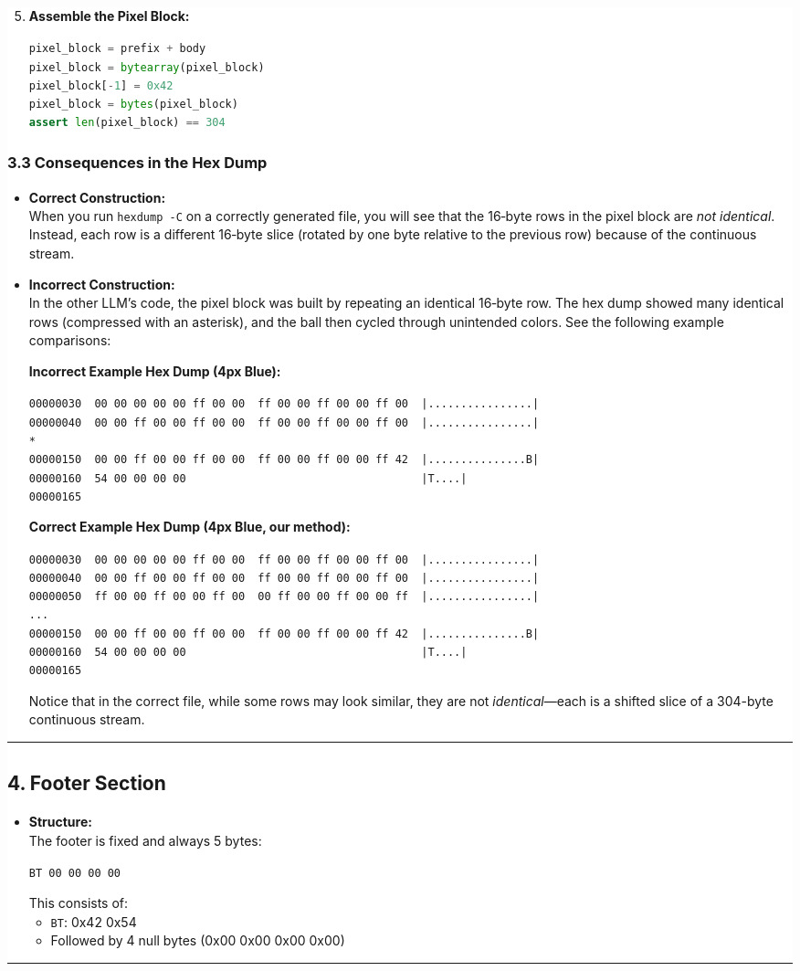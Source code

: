 5. **Assemble the Pixel Block:**  
   ```python
   pixel_block = prefix + body
   pixel_block = bytearray(pixel_block)
   pixel_block[-1] = 0x42
   pixel_block = bytes(pixel_block)
   assert len(pixel_block) == 304
   ```

### 3.3 Consequences in the Hex Dump

- **Correct Construction:**  
  When you run `hexdump -C` on a correctly generated file, you will see that the 16‑byte rows in the pixel block are *not identical*. Instead, each row is a different 16‑byte slice (rotated by one byte relative to the previous row) because of the continuous stream.
  
- **Incorrect Construction:**  
  In the other LLM’s code, the pixel block was built by repeating an identical 16‑byte row. The hex dump showed many identical rows (compressed with an asterisk), and the ball then cycled through unintended colors. See the following example comparisons:

  **Incorrect Example Hex Dump (4px Blue):**
  ```
  00000030  00 00 00 00 00 ff 00 00  ff 00 00 ff 00 00 ff 00  |................|
  00000040  00 00 ff 00 00 ff 00 00  ff 00 00 ff 00 00 ff 00  |................|
  *
  00000150  00 00 ff 00 00 ff 00 00  ff 00 00 ff 00 00 ff 42  |...............B|
  00000160  54 00 00 00 00                                    |T....|
  00000165
  ```
  
  **Correct Example Hex Dump (4px Blue, our method):**
  ```
  00000030  00 00 00 00 00 ff 00 00  ff 00 00 ff 00 00 ff 00  |................|
  00000040  00 00 ff 00 00 ff 00 00  ff 00 00 ff 00 00 ff 00  |................|
  00000050  ff 00 00 ff 00 00 ff 00  00 ff 00 00 ff 00 00 ff  |................|
  ...
  00000150  00 00 ff 00 00 ff 00 00  ff 00 00 ff 00 00 ff 42  |...............B|
  00000160  54 00 00 00 00                                    |T....|
  00000165
  ```
  Notice that in the correct file, while some rows may look similar, they are not *identical*—each is a shifted slice of a 304-byte continuous stream.

---

## 4. Footer Section

- **Structure:**  
  The footer is fixed and always 5 bytes:
  ```
  BT 00 00 00 00
  ```
  This consists of:
  - `BT`: 0x42 0x54  
  - Followed by 4 null bytes (0x00 0x00 0x00 0x00)

---